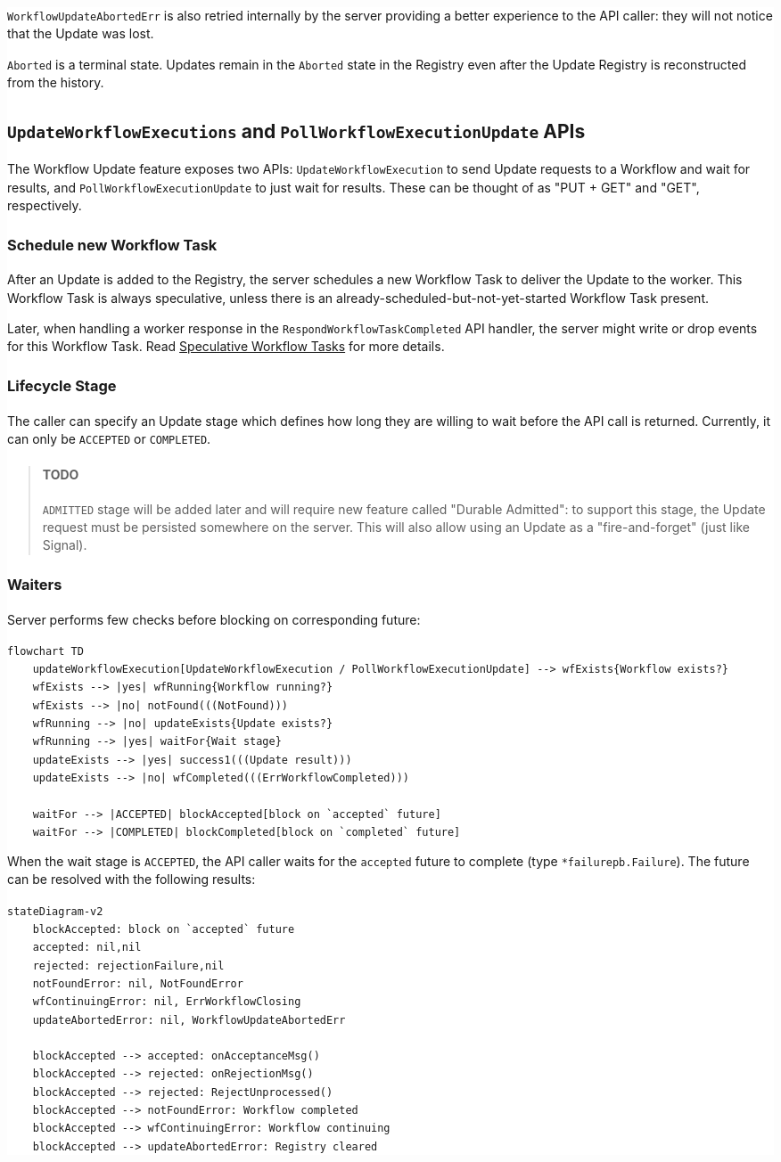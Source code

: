 `WorkflowUpdateAbortedErr` is also retried internally by the server providing a better experience
to the API caller: they will not notice that the Update was lost.

`Aborted` is a terminal state. Updates remain in the `Aborted` state in the Registry even after
the Update Registry is reconstructed from the history.

## `UpdateWorkflowExecutions` and `PollWorkflowExecutionUpdate` APIs
The Workflow Update feature exposes two APIs: `UpdateWorkflowExecution` to send Update requests
to a Workflow and wait for results, and `PollWorkflowExecutionUpdate` to just wait for results.
These can be thought of as "PUT + GET" and "GET", respectively.

### Schedule new Workflow Task
After an Update is added to the Registry, the server schedules a new Workflow Task to deliver the 
Update to the worker. This Workflow Task is always speculative, unless there is an
already-scheduled-but-not-yet-started Workflow Task present.

Later, when handling a worker response in the `RespondWorkflowTaskCompleted` API handler, the server
might write or drop events for this Workflow Task. Read
[Speculative Workflow Tasks](./speculative-workflow-task.md) for more details.

### Lifecycle Stage
The caller can specify an Update stage which defines how long they are willing to wait before the
API call is returned. Currently, it can only be `ACCEPTED` or `COMPLETED`.

> #### TODO
> `ADMITTED` stage will be added later and will require new feature called "Durable Admitted":
> to support this stage, the Update request must be persisted somewhere on the server. This will
> also allow using an Update as a "fire-and-forget" (just like Signal).

### Waiters
Server performs few checks before blocking on corresponding future:  
```mermaid
flowchart TD
    updateWorkflowExecution[UpdateWorkflowExecution / PollWorkflowExecutionUpdate] --> wfExists{Workflow exists?}
    wfExists --> |yes| wfRunning{Workflow running?}
    wfExists --> |no| notFound(((NotFound)))
    wfRunning --> |no| updateExists{Update exists?}
    wfRunning --> |yes| waitFor{Wait stage}
    updateExists --> |yes| success1(((Update result)))
    updateExists --> |no| wfCompleted(((ErrWorkflowCompleted)))

    waitFor --> |ACCEPTED| blockAccepted[block on `accepted` future]
    waitFor --> |COMPLETED| blockCompleted[block on `completed` future]
```
When the wait stage is `ACCEPTED`, the API caller waits for the `accepted` future to complete
(type `*failurepb.Failure`). The future can be resolved with the following results:

```mermaid
stateDiagram-v2
    blockAccepted: block on `accepted` future
    accepted: nil,nil
    rejected: rejectionFailure,nil
    notFoundError: nil, NotFoundError
    wfContinuingError: nil, ErrWorkflowClosing
    updateAbortedError: nil, WorkflowUpdateAbortedErr
    
    blockAccepted --> accepted: onAcceptanceMsg()
    blockAccepted --> rejected: onRejectionMsg()
    blockAccepted --> rejected: RejectUnprocessed()
    blockAccepted --> notFoundError: Workflow completed
    blockAccepted --> wfContinuingError: Workflow continuing
    blockAccepted --> updateAbortedError: Registry cleared
```